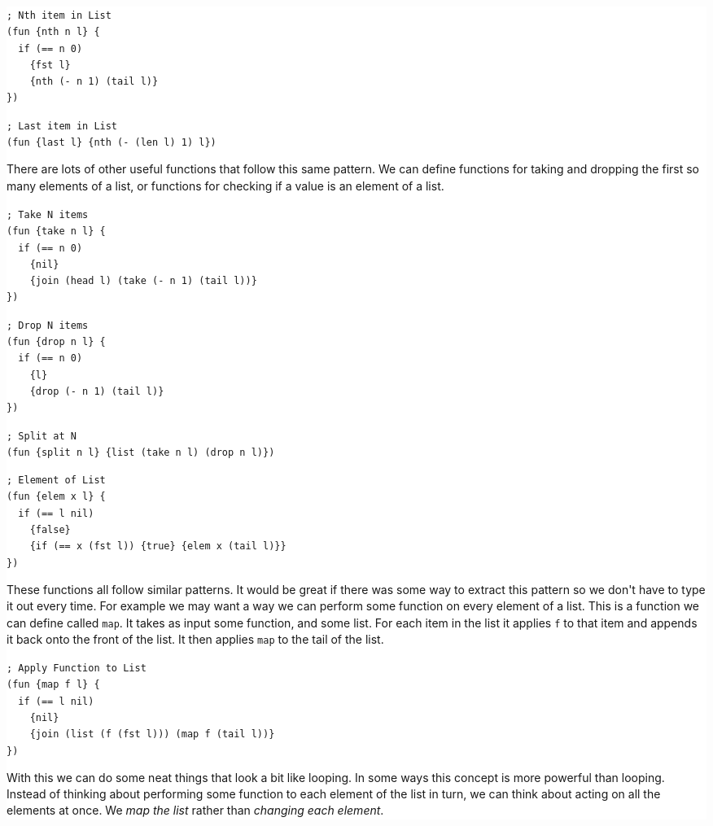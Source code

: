 <pre><code data-language='lispy'>; Nth item in List
(fun {nth n l} {
  if (== n 0)
    {fst l}
    {nth (- n 1) (tail l)}
})</code></pre>

<pre><code data-language='lispy'>; Last item in List
(fun {last l} {nth (- (len l) 1) l})</code></pre>

<p>There are lots of other useful functions that follow this same pattern. We can define functions for taking and dropping the first so many elements of a list, or functions for checking if a value is an element of a list.</p>

<pre><code data-language='lispy'>; Take N items
(fun {take n l} {
  if (== n 0)
    {nil}
    {join (head l) (take (- n 1) (tail l))}
})</code></pre>

<pre><code data-language='lispy'>; Drop N items
(fun {drop n l} {
  if (== n 0)
    {l}
    {drop (- n 1) (tail l)}
})</code></pre>

<pre><code data-language='lispy'>; Split at N
(fun {split n l} {list (take n l) (drop n l)})</code></pre>

<pre><code data-language='lispy'>; Element of List
(fun {elem x l} {
  if (== l nil)
    {false}
    {if (== x (fst l)) {true} {elem x (tail l)}}
})
</code></pre>

<p>These functions all follow similar patterns. It would be great if there was some way to extract this pattern so we don't have to type it out every time. For example we may want a way we can perform some function on every element of a list. This is a function we can define called  <code>map</code>. It takes as input some function, and some list. For each item in the list it applies <code>f</code> to that item and appends it back onto the front of the list. It then applies <code>map</code> to the tail of the list.</p>

<pre><code data-language='lispy'>; Apply Function to List
(fun {map f l} {
  if (== l nil)
    {nil}
    {join (list (f (fst l))) (map f (tail l))}
})</code></pre>

<p>With this we can do some neat things that look a bit like looping. In some ways this concept is more powerful than looping. Instead of thinking about performing some function to each element of the list in turn, we can think about acting on all the elements at once. We <em>map the list</em> rather than <em>changing each element</em>.</p>
